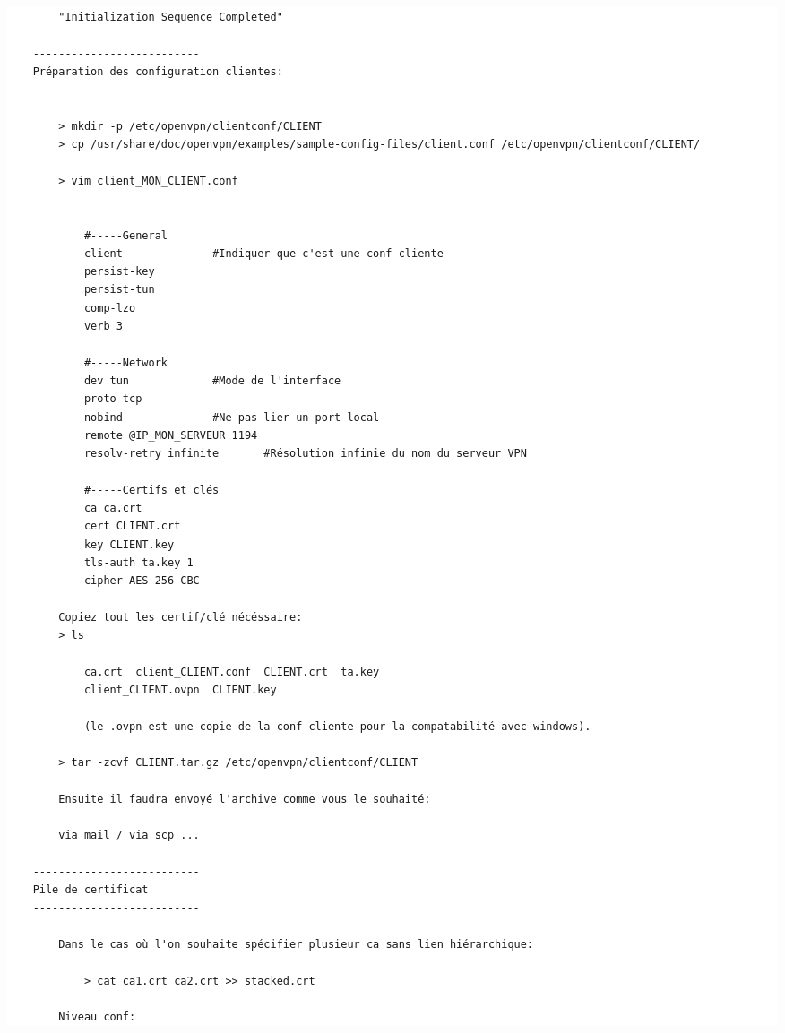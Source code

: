             "Initialization Sequence Completed"

        --------------------------
        Préparation des configuration clientes:
        --------------------------

            > mkdir -p /etc/openvpn/clientconf/CLIENT
            > cp /usr/share/doc/openvpn/examples/sample-config-files/client.conf /etc/openvpn/clientconf/CLIENT/

            > vim client_MON_CLIENT.conf


                #-----General
                client				#Indiquer que c'est une conf cliente
                persist-key
                persist-tun
                comp-lzo
                verb 3

                #-----Network
                dev tun				#Mode de l'interface
                proto tcp
                nobind				#Ne pas lier un port local
                remote @IP_MON_SERVEUR 1194	
                resolv-retry infinite		#Résolution infinie du nom du serveur VPN

                #-----Certifs et clés
                ca ca.crt
                cert CLIENT.crt
                key CLIENT.key
                tls-auth ta.key 1
                cipher AES-256-CBC

            Copiez tout les certif/clé nécéssaire:
            > ls 

                ca.crt  client_CLIENT.conf  CLIENT.crt  ta.key
                client_CLIENT.ovpn  CLIENT.key

                (le .ovpn est une copie de la conf cliente pour la compatabilité avec windows).

            > tar -zcvf CLIENT.tar.gz /etc/openvpn/clientconf/CLIENT

            Ensuite il faudra envoyé l'archive comme vous le souhaité:

            via mail / via scp ... 

        --------------------------
        Pile de certificat
        --------------------------

            Dans le cas où l'on souhaite spécifier plusieur ca sans lien hiérarchique:
                
                > cat ca1.crt ca2.crt >> stacked.crt

            Niveau conf:
                